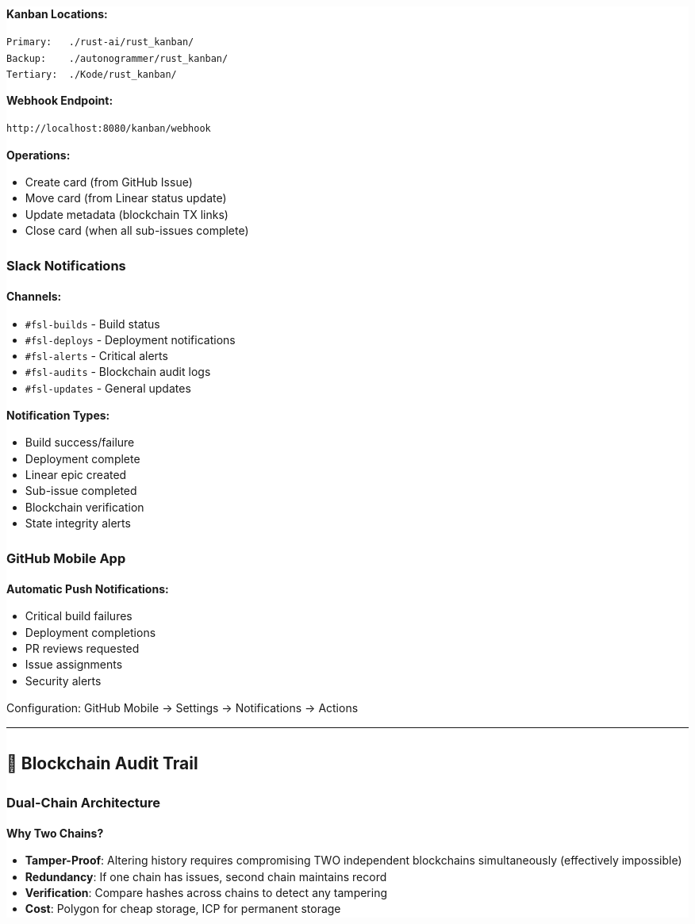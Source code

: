 **Kanban Locations:**
```
Primary:   ./rust-ai/rust_kanban/
Backup:    ./autonogrammer/rust_kanban/
Tertiary:  ./Kode/rust_kanban/
```

**Webhook Endpoint:**
```
http://localhost:8080/kanban/webhook
```

**Operations:**
- Create card (from GitHub Issue)
- Move card (from Linear status update)
- Update metadata (blockchain TX links)
- Close card (when all sub-issues complete)

### Slack Notifications

**Channels:**
- `#fsl-builds` - Build status
- `#fsl-deploys` - Deployment notifications
- `#fsl-alerts` - Critical alerts
- `#fsl-audits` - Blockchain audit logs
- `#fsl-updates` - General updates

**Notification Types:**
- Build success/failure
- Deployment complete
- Linear epic created
- Sub-issue completed
- Blockchain verification
- State integrity alerts

### GitHub Mobile App

**Automatic Push Notifications:**
- Critical build failures
- Deployment completions
- PR reviews requested
- Issue assignments
- Security alerts

Configuration: GitHub Mobile → Settings → Notifications → Actions

---

## 🔐 Blockchain Audit Trail

### Dual-Chain Architecture

**Why Two Chains?**
- **Tamper-Proof**: Altering history requires compromising TWO independent blockchains simultaneously (effectively impossible)
- **Redundancy**: If one chain has issues, second chain maintains record
- **Verification**: Compare hashes across chains to detect any tampering
- **Cost**: Polygon for cheap storage, ICP for permanent storage
